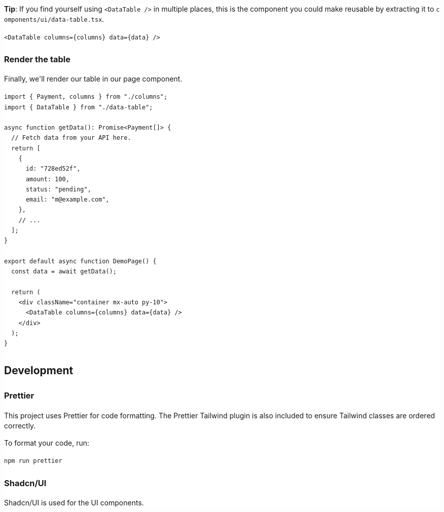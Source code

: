 
**Tip**: If you find yourself using `<DataTable />` in multiple places, this is the component you could make reusable by extracting it to `components/ui/data-table.tsx`.

`<DataTable columns={columns} data={data} />`

### Render the table

Finally, we'll render our table in our page component.

```tsx showLineNumbers title="app/payments/page.tsx" {22}
import { Payment, columns } from "./columns";
import { DataTable } from "./data-table";

async function getData(): Promise<Payment[]> {
  // Fetch data from your API here.
  return [
    {
      id: "728ed52f",
      amount: 100,
      status: "pending",
      email: "m@example.com",
    },
    // ...
  ];
}

export default async function DemoPage() {
  const data = await getData();

  return (
    <div className="container mx-auto py-10">
      <DataTable columns={columns} data={data} />
    </div>
  );
}
```

## Development

### Prettier

This project uses Prettier for code formatting. The Prettier Tailwind plugin is also included to ensure Tailwind classes are ordered correctly.

To format your code, run:

```bash
npm run prettier
```

### Shadcn/UI

Shadcn/UI is used for the UI components.
